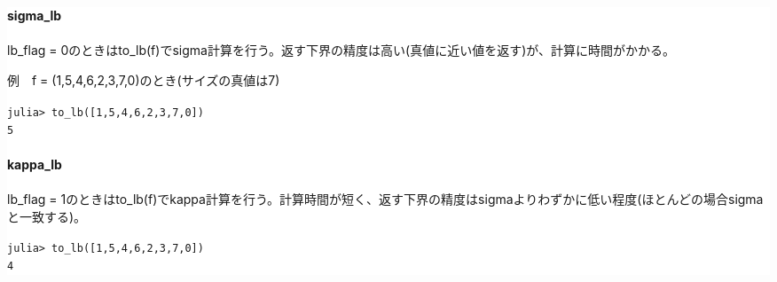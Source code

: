  #### sigma_lb
 lb_flag = 0のときはto_lb(f)でsigma計算を行う。返す下界の精度は高い(真値に近い値を返す)が、計算に時間がかかる。
 
 例　f = (1,5,4,6,2,3,7,0)のとき(サイズの真値は7)
 ```
 julia> to_lb([1,5,4,6,2,3,7,0])
 5
 ```
 
 #### kappa_lb
 lb_flag = 1のときはto_lb(f)でkappa計算を行う。計算時間が短く、返す下界の精度はsigmaよりわずかに低い程度(ほとんどの場合sigmaと一致する)。
 ```
 julia> to_lb([1,5,4,6,2,3,7,0])
 4
 ```
 
